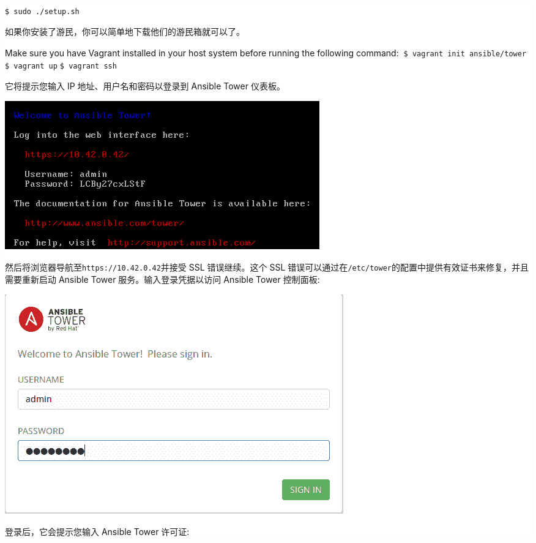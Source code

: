 ```
$ sudo ./setup.sh
```

如果你安装了游民，你可以简单地下载他们的游民箱就可以了。

Make sure you have Vagrant installed in your host system before running the following command: 
`$ vagrant init ansible/tower`
`$ vagrant up`
`$ vagrant ssh`

它将提示您输入 IP 地址、用户名和密码以登录到 Ansible Tower 仪表板。

![](img/5d64f647-7035-4b4f-929d-25e92ffadc07.png)

然后将浏览器导航至`https://10.42.0.42`并接受 SSL 错误继续。这个 SSL 错误可以通过在`/etc/tower`的配置中提供有效证书来修复，并且需要重新启动 Ansible Tower 服务。输入登录凭据以访问 Ansible Tower 控制面板:

![](img/129dc8fb-abed-4a43-853a-5a00bf690e8d.png)

登录后，它会提示您输入 Ansible Tower 许可证:
